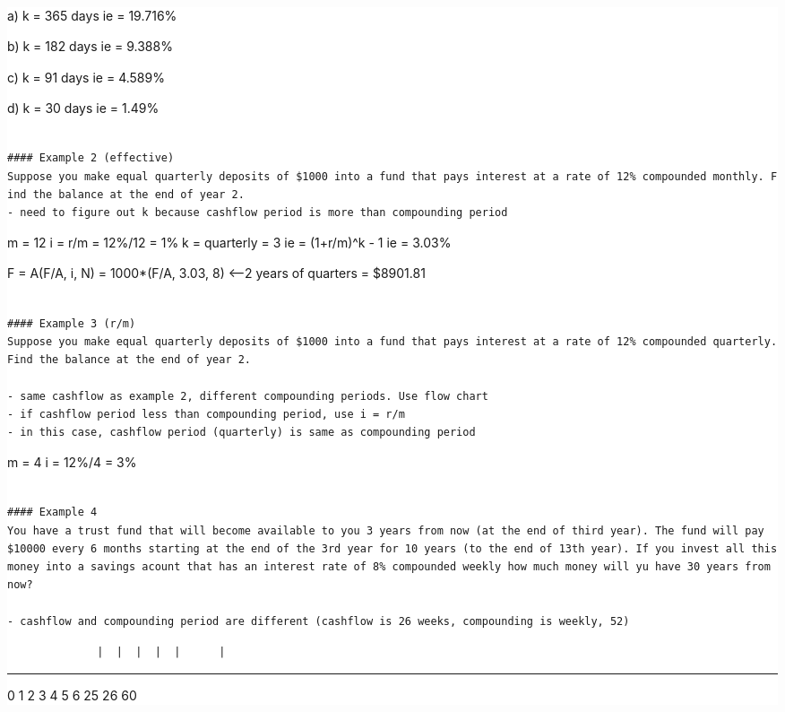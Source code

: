 a) k = 365 days
ie = 19.716%

b) k = 182 days
ie = 9.388%

c) k = 91 days
ie = 4.589%

d) k = 30 days
ie = 1.49%
```

#### Example 2 (effective)
Suppose you make equal quarterly deposits of $1000 into a fund that pays interest at a rate of 12% compounded monthly. Find the balance at the end of year 2.
- need to figure out k because cashflow period is more than compounding period

```
m = 12
i = r/m = 12%/12 = 1%
k = quarterly = 3
ie = (1+r/m)^k  - 1
ie = 3.03%

F = A(F/A, i, N)
  = 1000*(F/A, 3.03, 8) <--2 years of quarters
  = $8901.81
```

#### Example 3 (r/m)
Suppose you make equal quarterly deposits of $1000 into a fund that pays interest at a rate of 12% compounded quarterly. Find the balance at the end of year 2.

- same cashflow as example 2, different compounding periods. Use flow chart
- if cashflow period less than compounding period, use i = r/m
- in this case, cashflow period (quarterly) is same as compounding period

```
m = 4
i = 12%/4 = 3%
```

#### Example 4
You have a trust fund that will become available to you 3 years from now (at the end of third year). The fund will pay $10000 every 6 months starting at the end of the 3rd year for 10 years (to the end of 13th year). If you invest all this money into a savings acount that has an interest rate of 8% compounded weekly how much money will yu have 30 years from now?

- cashflow and compounding period are different (cashflow is 26 weeks, compounding is weekly, 52)

```
                  |  |  |  |  |      |
--------------------------------------
0  1  2  3  4  5  6        25  26    60
